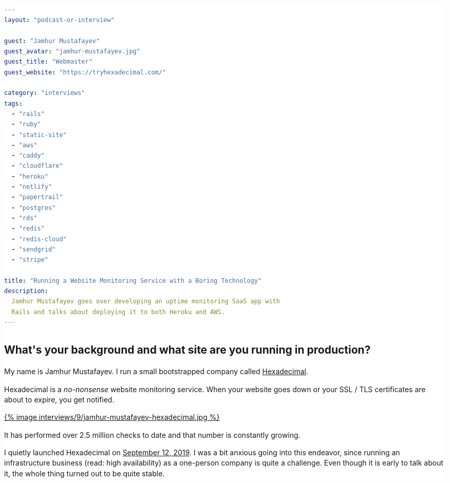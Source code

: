 ```yaml
---
layout: "podcast-or-interview"

guest: "Jamhur Mustafayev"
guest_avatar: "jamhur-mustafayev.jpg"
guest_title: "Webmaster"
guest_website: "https://tryhexadecimal.com/"

category: "interviews"
tags:
  - "rails"
  - "ruby"
  - "static-site"
  - "aws"
  - "caddy"
  - "cloudflare"
  - "heroku"
  - "netlify"
  - "papertrail"
  - "postgres"
  - "rds"
  - "redis"
  - "redis-cloud"
  - "sendgrid"
  - "stripe"

title: "Running a Website Monitoring Service with a Boring Technology"
description:
  Jamhur Mustafayev goes over developing an uptime monitoring SaaS app with
  Rails and talks about deploying it to both Heroku and AWS.
---
```


## What's your background and what site are you running in production?

My name is Jamhur Mustafayev. I run a small bootstrapped company called
[Hexadecimal](https://tryhexadecimal.com/).

Hexadecimal is a *no-nonsense* website monitoring service. When your website
goes down or your SSL / TLS certificates are about to expire, you get notified.

[{% image interviews/9/jamhur-mustafayev-hexadecimal.jpg
%}](https://tryhexadecimal.com/)

It has performed over 2.5 million checks to date and that number is constantly
growing.

I quietly launched Hexadecimal on [September 12,
2019](https://tryhexadecimal.com/changelog#2019-09-12). I was a bit anxious
going into this endeavor, since running an infrastructure business (read: high
availability) as a one-person company is quite a challenge. Even though it is
early to talk about it, the whole thing turned out to be quite stable.
